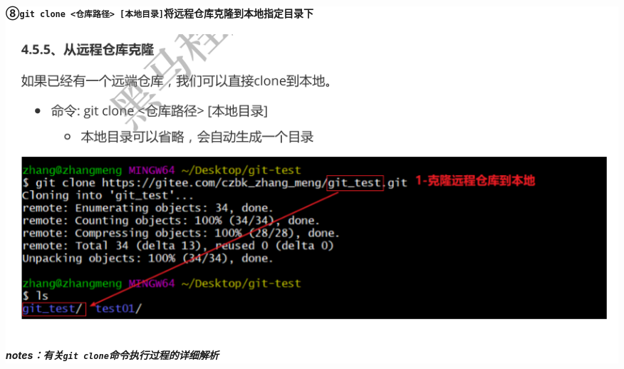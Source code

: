 

#### ⑧`git clone <仓库路径> [本地目录]`将远程仓库克隆到本地指定目录下

![image-20240810230753803](./Git.assets/image-20240810230753803.png)



##### notes：有关`git clone`命令执行过程的详细解析
